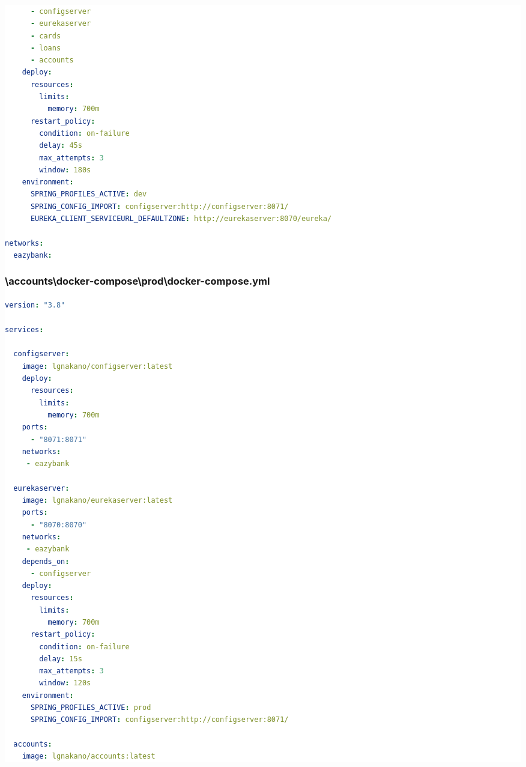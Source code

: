 ```yaml
      - configserver
      - eurekaserver
      - cards
      - loans
      - accounts
    deploy:
      resources:
        limits:
          memory: 700m
      restart_policy:
        condition: on-failure
        delay: 45s
        max_attempts: 3
        window: 180s
    environment:
      SPRING_PROFILES_ACTIVE: dev
      SPRING_CONFIG_IMPORT: configserver:http://configserver:8071/
      EUREKA_CLIENT_SERVICEURL_DEFAULTZONE: http://eurekaserver:8070/eureka/
    
networks:
  eazybank:
```
### \accounts\docker-compose\prod\docker-compose.yml
	
```yaml
version: "3.8"

services:

  configserver:
    image: lgnakano/configserver:latest
    deploy:
      resources:
        limits:
          memory: 700m
    ports:
      - "8071:8071"
    networks:
     - eazybank
   
  eurekaserver:
    image: lgnakano/eurekaserver:latest
    ports:
      - "8070:8070"
    networks:
     - eazybank
    depends_on:
      - configserver
    deploy:
      resources:
        limits:
          memory: 700m
      restart_policy:
        condition: on-failure
        delay: 15s
        max_attempts: 3
        window: 120s
    environment:
      SPRING_PROFILES_ACTIVE: prod
      SPRING_CONFIG_IMPORT: configserver:http://configserver:8071/
      
  accounts:
    image: lgnakano/accounts:latest
```